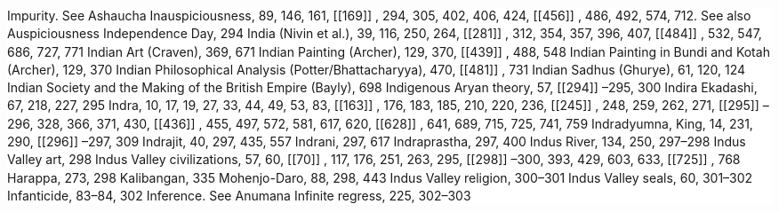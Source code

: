 Impurity. See Ashaucha
Inauspiciousness, 89, 146, 161,
[[169]]
, 294, 305, 402, 406, 424,
[[456]]
, 486, 492, 574, 712. See
also Auspiciousness
Independence Day, 294
India (Nivin et al.), 39, 116, 250, 264,
[[281]]
, 312, 354, 357, 396, 407,
[[484]]
, 532, 547, 686, 727, 771
Indian Art (Craven), 369, 671
Indian Painting (Archer), 129, 370,
[[439]]
, 488, 548
Indian Painting in Bundi and
Kotah (Archer), 129, 370
Indian Philosophical Analysis
(Potter/Bhattacharyya), 470,
[[481]]
, 731
Indian Sadhus (Ghurye), 61, 120, 124
Indian Society and the Making of the
British Empire (Bayly), 698
Indigenous Aryan theory, 57,
[[294]]
–295, 300
Indira Ekadashi, 67, 218, 227, 295
Indra, 10, 17, 19, 27, 33, 44, 49, 53, 83,
[[163]]
, 176, 183, 185, 210, 220, 236,
[[245]]
, 248, 259, 262, 271,
[[295]]
–296, 328, 366, 371, 430,
[[436]]
, 455, 497, 572, 581, 617, 620,
[[628]]
, 641, 689, 715, 725, 741, 759
Indradyumna, King, 14, 231, 290,
[[296]]
–297, 309
Indrajit, 40, 297, 435, 557
Indrani, 297, 617
Indraprastha, 297, 400
Indus River, 134, 250, 297–298
Indus Valley art, 298
Indus Valley civilizations, 57, 60,
[[70]]
, 117, 176, 251, 263, 295,
[[298]]
–300, 393, 429, 603, 633,
[[725]]
, 768
Harappa, 273, 298
Kalibangan, 335
Mohenjo-Daro, 88, 298, 443
Indus Valley religion, 300–301
Indus Valley seals, 60, 301–302
Infanticide, 83–84, 302
Inference. See Anumana
Infinite regress, 225, 302–303